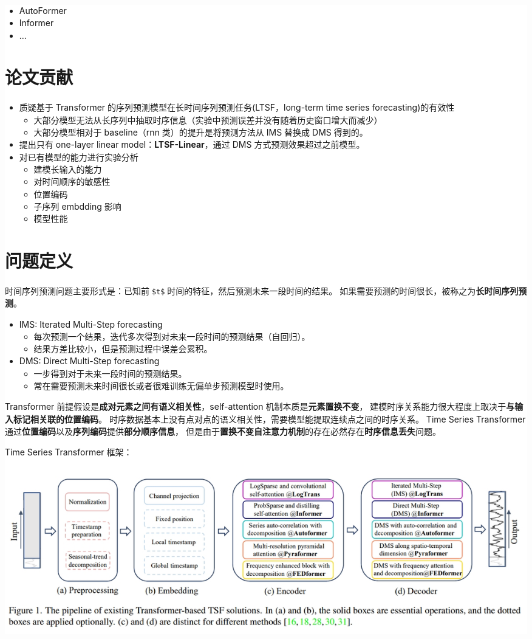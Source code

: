 * AutoFormer
* Informer
* ...

# 论文贡献

* 质疑基于 Transformer 的序列预测模型在长时间序列预测任务(LTSF，long-term time series forecasting)的有效性
    - 大部分模型无法从长序列中抽取时序信息（实验中预测误差并没有随着历史窗口增大而减少）
    - 大部分模型相对于 baseline（rnn 类）的提升是将预测方法从 IMS 替换成 DMS 得到的。
* 提出只有 one-layer linear model：**LTSF-Linear**，通过 DMS 方式预测效果超过之前模型。
* 对已有模型的能力进行实验分析
    - 建模长输入的能力
    - 对时间顺序的敏感性
    - 位置编码
    - 子序列 embdding 影响
    - 模型性能

# 问题定义

时间序列预测问题主要形式是：已知前 `$t$` 时间的特征，然后预测未来一段时间的结果。
如果需要预测的时间很长，被称之为**长时间序列预测**。

* IMS: Iterated Multi-Step forecasting
    - 每次预测一个结果，迭代多次得到对未来一段时间的预测结果（自回归）。
    - 结果方差比较小，但是预测过程中误差会累积。
* DMS: Direct Multi-Step forecasting
    - 一步得到对于未来一段时间的预测结果。
    - 常在需要预测未来时间很长或者很难训练无偏单步预测模型时使用。

Transformer 前提假设是**成对元素之间有语义相关性**，self-attention 机制本质是**元素置换不变**，
建模时序关系能力很大程度上取决于**与输入标记相关联的位置编码**。
时序数据基本上没有点对点的语义相关性，需要模型能提取连续点之间的时序关系。
Time Series Transformer 通过**位置编码**以及**序列编码**提供**部分顺序信息**，
但是由于**置换不变自注意力机制**的存在必然存在**时序信息丢失**问题。

Time Series Transformer 框架：

![img](images/time-series-transformer.png)

